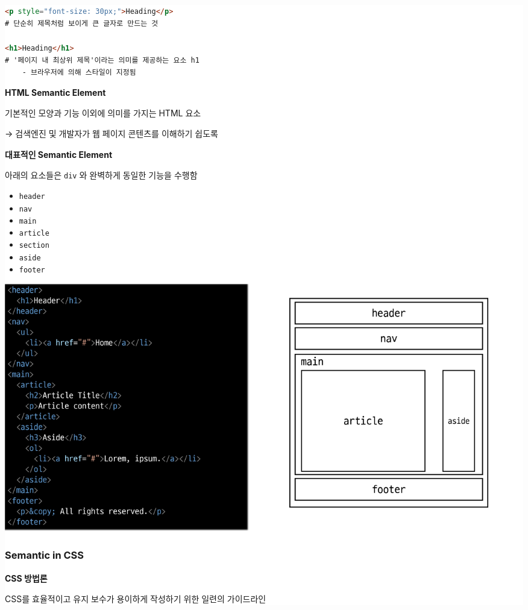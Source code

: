 ```html
<p style="font-size: 30px;">Heading</p>
# 단순히 제목처럼 보이게 큰 글자로 만드는 것

<h1>Heading</h1>
# '페이지 내 최상위 제목'이라는 의미를 제공하는 요소 h1
	- 브라우저에 의해 스타일이 지정됨
```

**HTML Semantic Element**

기본적인 모양과 기능 이외에 의미를 가지는 HTML 요소

→ 검색엔진 및 개발자가 웹 페이지 콘텐츠를 이해하기 쉽도록

**대표적인 Semantic Element**

아래의 요소들은 `div` 와 완벽하게 동일한 기능을 수행함 

- `header`
- `nav`
- `main`
- `article`
- `section`
- `aside`
- `footer`

![image.png](images/bt7.png)

### Semantic in CSS

**CSS 방법론**

CSS를 효율적이고 유지 보수가 용이하게 작성하기 위한 일련의 가이드라인
